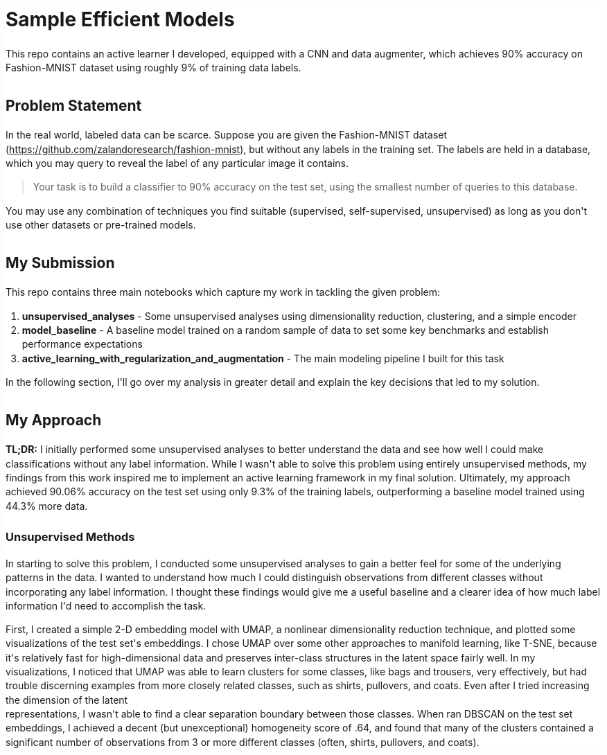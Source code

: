 # Sample Efficient Models 
  
This repo contains an active learner I developed, equipped with a CNN and data augmenter, which achieves 90% accuracy on Fashion-MNIST dataset using roughly 9% of training data labels.  
  
## Problem Statement  
  
In the real world, labeled data can be scarce. Suppose you are given the Fashion-MNIST dataset (https://github.com/zalandoresearch/fashion-mnist), but without any labels in the training set. The labels are held in a database, which you may query to reveal the label of any particular image it contains.   
  
>Your task is to build a classifier to  90% accuracy on the test set, using the smallest number of queries to this database.  

You may use any combination of techniques you find suitable (supervised, self-supervised, unsupervised) as long as you don't use other datasets or pre-trained models.   
  
## My Submission  
  
This repo contains three main notebooks which capture my work in tackling the given problem:  
  
1. **unsupervised_analyses** - Some unsupervised analyses using dimensionality reduction, clustering, and a simple encoder   
2. **model_baseline** - A baseline model trained on a random sample of data to set some key benchmarks and establish performance expectations  
3. **active_learning_with_regularization_and_augmentation** - The main modeling pipeline I built for this task   
  
In the following section, I'll go over my analysis in greater detail and explain the key decisions that led to my solution.   
  
## My Approach  
  
**TL;DR:** I initially performed some unsupervised analyses to better understand the data and see how well I could make classifications without any label information. While I wasn't able to solve this problem using entirely unsupervised methods, my findings from this work inspired me to implement an active learning framework in my final solution. Ultimately, my approach achieved 90.06% accuracy on the test set using only 9.3% of the training labels, outperforming a baseline model trained using 44.3% more data. 
 
### Unsupervised Methods  
  
In starting to solve this problem, I conducted some unsupervised analyses to gain a better feel for some of the underlying patterns in the data. I wanted to understand how much I could distinguish observations from different classes without incorporating any label information. I thought these findings would  give me a useful baseline and a clearer idea of how much label information I'd need to accomplish the task.  
  
First, I created a simple 2-D embedding model with UMAP, a nonlinear dimensionality reduction technique, and plotted some visualizations of the test set's embeddings. I chose UMAP over some other approaches to manifold learning, like T-SNE, because it's relatively fast for high-dimensional data and preserves inter-class structures in the latent space fairly well. In my visualizations, I noticed that UMAP was able to learn clusters for some classes, like bags and trousers, very effectively, but had trouble discerning examples from more closely related classes, such as shirts, pullovers, and coats. Even after I tried increasing the dimension of the latent   
representations, I wasn't able to find a clear separation boundary between those classes. When ran DBSCAN on the test set embeddings, I achieved a decent (but unexceptional) homogeneity score of .64, and found that many of the clusters contained a significant number of observations from 3 or more different classes (often, shirts, pullovers, and coats).  
  